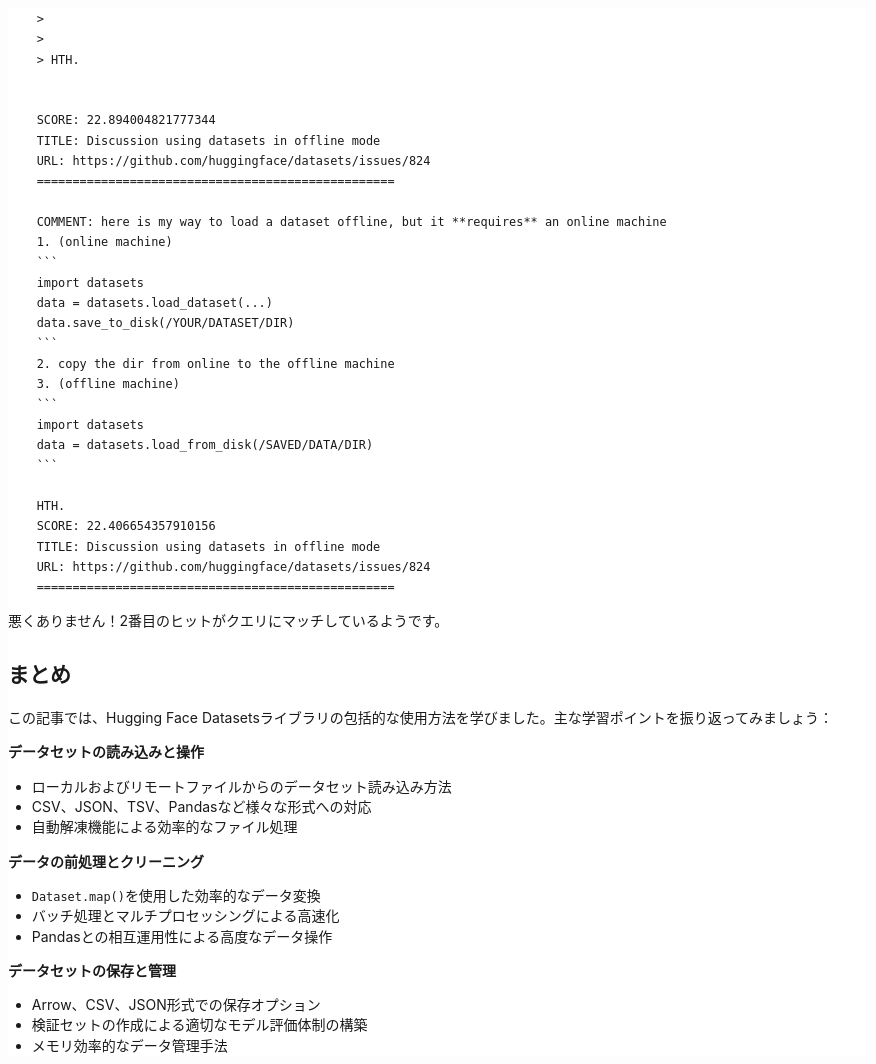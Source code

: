```
    > 
    > 
    > HTH.


    SCORE: 22.894004821777344
    TITLE: Discussion using datasets in offline mode
    URL: https://github.com/huggingface/datasets/issues/824
    ==================================================

    COMMENT: here is my way to load a dataset offline, but it **requires** an online machine
    1. (online machine)
    ```
    import datasets
    data = datasets.load_dataset(...)
    data.save_to_disk(/YOUR/DATASET/DIR)
    ```
    2. copy the dir from online to the offline machine
    3. (offline machine)
    ```
    import datasets
    data = datasets.load_from_disk(/SAVED/DATA/DIR)
    ```

    HTH.
    SCORE: 22.406654357910156
    TITLE: Discussion using datasets in offline mode
    URL: https://github.com/huggingface/datasets/issues/824
    ==================================================

```

悪くありません！2番目のヒットがクエリにマッチしているようです。

## まとめ

この記事では、Hugging Face Datasetsライブラリの包括的な使用方法を学びました。主な学習ポイントを振り返ってみましょう：

**データセットの読み込みと操作**
- ローカルおよびリモートファイルからのデータセット読み込み方法
- CSV、JSON、TSV、Pandasなど様々な形式への対応
- 自動解凍機能による効率的なファイル処理

**データの前処理とクリーニング**
- `Dataset.map()`を使用した効率的なデータ変換
- バッチ処理とマルチプロセッシングによる高速化
- Pandasとの相互運用性による高度なデータ操作

**データセットの保存と管理**
- Arrow、CSV、JSON形式での保存オプション
- 検証セットの作成による適切なモデル評価体制の構築
- メモリ効率的なデータ管理手法

